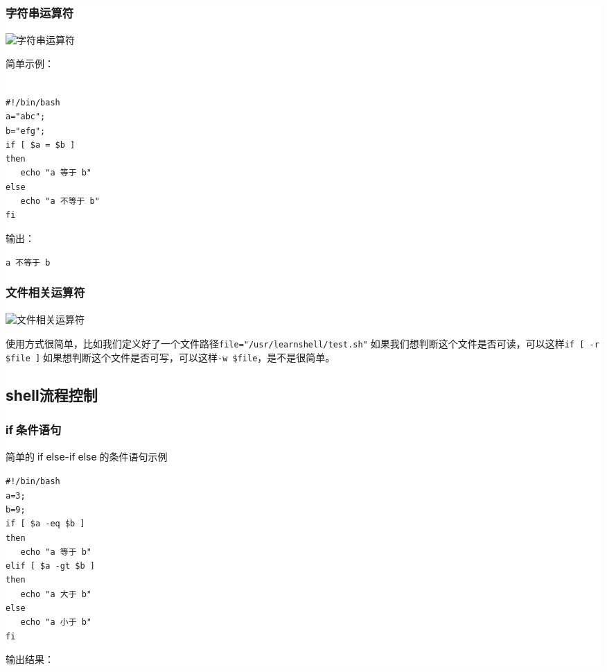 ### 字符串运算符

![ 字符串运算符](http://my-blog-to-use.oss-cn-beijing.aliyuncs.com/18-11-22/309094.jpg)

简单示例：

```shell

#!/bin/bash
a="abc";
b="efg";
if [ $a = $b ]
then
   echo "a 等于 b"
else
   echo "a 不等于 b"
fi
```
输出：

```
a 不等于 b
```

### 文件相关运算符

![文件相关运算符](http://my-blog-to-use.oss-cn-beijing.aliyuncs.com/18-11-22/60359774.jpg)

使用方式很简单，比如我们定义好了一个文件路径`file="/usr/learnshell/test.sh"` 如果我们想判断这个文件是否可读，可以这样`if [ -r $file ]` 如果想判断这个文件是否可写，可以这样`-w $file`，是不是很简单。

## shell流程控制

### if 条件语句

简单的 if else-if else 的条件语句示例

```shell
#!/bin/bash
a=3;
b=9;
if [ $a -eq $b ]
then
   echo "a 等于 b"
elif [ $a -gt $b ]
then
   echo "a 大于 b"
else
   echo "a 小于 b"
fi
```

输出结果：

